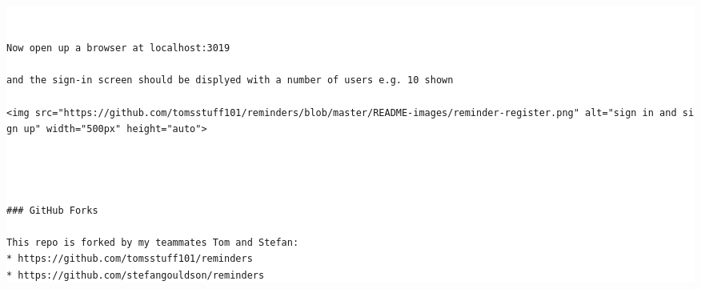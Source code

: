 ```


Now open up a browser at localhost:3019

and the sign-in screen should be displyed with a number of users e.g. 10 shown

<img src="https://github.com/tomsstuff101/reminders/blob/master/README-images/reminder-register.png" alt="sign in and sign up" width="500px" height="auto">




### GitHub Forks

This repo is forked by my teammates Tom and Stefan:
* https://github.com/tomsstuff101/reminders
* https://github.com/stefangouldson/reminders

